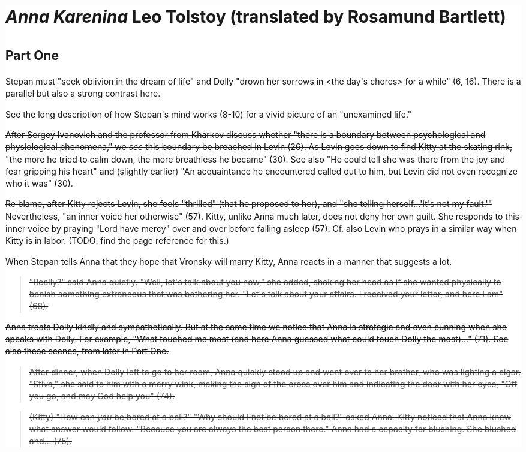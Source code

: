 # *Anna Karenina* Leo Tolstoy (translated by Rosamund Bartlett)

## Part One

Stepan must "seek oblivion in the dream of life" and Dolly "drown<s> her sorrows
in <the day's chores> for a while" (6, 16).  There is a parallel but also
a strong contrast here.

See the long description of how Stepan's mind works (8-10) for a vivid picture
of an "unexamined life."

After Sergey Ivanovich and the professor from Kharkov discuss whether "there is
a boundary between psychological and physiological phenomena," we *see* this
boundary be breached in Levin (26).  As Levin goes down to find Kitty at the
skating rink, "the more he tried to calm down, the more breathless he became"
(30).  See also "He could tell she was there from the joy and fear gripping his
heart" and (slightly earlier) "An acquaintance he encountered called out to
him, but Levin did not even recognize who it was" (30).

Re blame, after Kitty rejects Levin, she feels "thrilled" (that he proposed to
her), and "she <keeps> telling herself...'It's not my fault.'"  Nevertheless,
"an inner voice <tells> her otherwise" (57).  Kitty, unlike Anna much later,
does not deny her own guilt.  She responds to this inner voice by praying "Lord
have mercy" over and over before falling asleep (57).  Cf. also Levin who prays
in a similar way when Kitty is in labor.  (TODO: find the page reference for
this.)

When Stepan tells Anna that they hope that Vronsky will marry Kitty, Anna reacts
in a manner that suggests a lot.

> "Really?" said Anna quietly.  "Well, let's talk about you now," she added,
> shaking her head as if she wanted physically to banish something extraneous
> that was bothering her.  "Let's talk about your affairs.  I received your
> letter, and here I am" (68).

Anna treats Dolly kindly and sympathetically.  But at the same time we notice
that Anna is strategic and even cunning when she speaks with Dolly.  For
example, "What touched me most (and here Anna guessed what could touch Dolly the
most)..." (71).  See also these scenes, from later in Part One.

>   After dinner, when Dolly left to go to her room, Anna quickly stood up and
> went over to her brother, who was lighting a cigar.
>   "Stiva," she said to him with a merry wink, making the sign of the cross
> over him and indicating the door with her eyes, "Off you go, and may God
> help you" (74).

> (Kitty) "How can *you* be bored at a ball?"
> "Why should I not be bored at a ball?" asked Anna.
> Kitty noticed that Anna knew what answer would follow.
> "Because you are always the best person there."
> Anna had a capacity for blushing.  She blushed and... (75).
